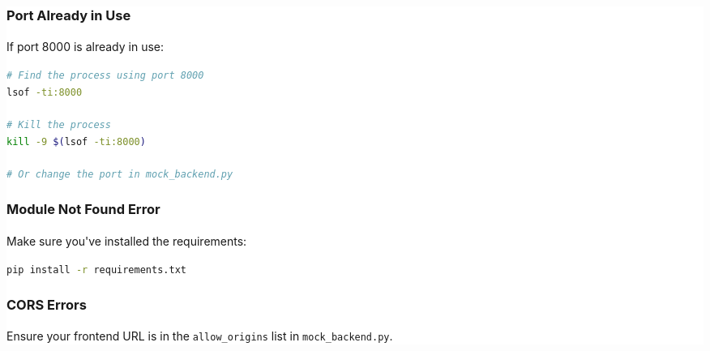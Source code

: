 ### Port Already in Use

If port 8000 is already in use:

```bash
# Find the process using port 8000
lsof -ti:8000

# Kill the process
kill -9 $(lsof -ti:8000)

# Or change the port in mock_backend.py
```

### Module Not Found Error

Make sure you've installed the requirements:

```bash
pip install -r requirements.txt
```

### CORS Errors

Ensure your frontend URL is in the `allow_origins` list in `mock_backend.py`.


